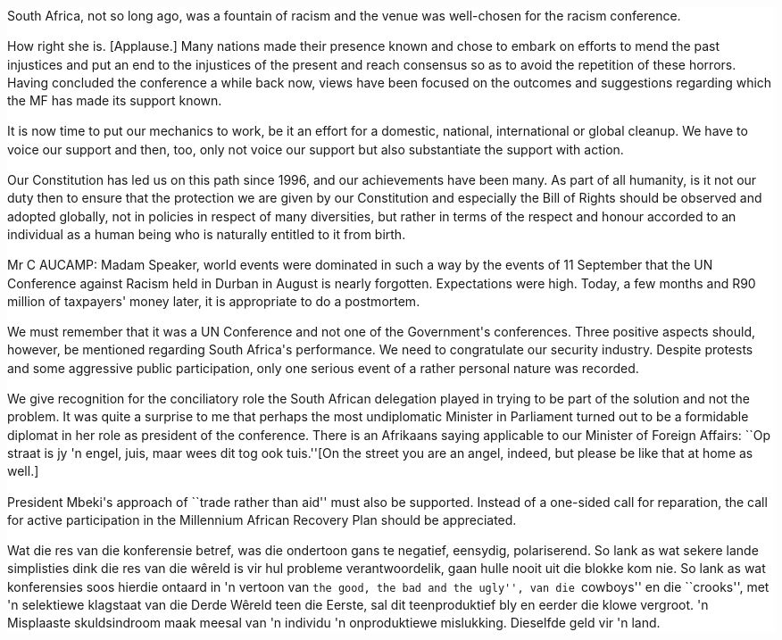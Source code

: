   South Africa, not so long ago, was a fountain of racism and the venue was
  well-chosen for the racism conference.

How right she is. [Applause.] Many nations made  their  presence  known  and
chose to embark on efforts to mend the past injustices and  put  an  end  to
the injustices of the present  and  reach  consensus  so  as  to  avoid  the
repetition of these horrors. Having concluded the conference  a  while  back
now, views have been focused  on  the  outcomes  and  suggestions  regarding
which the MF has made its support known.

It is now time to put  our  mechanics  to  work,  be  it  an  effort  for  a
domestic, national, international or global cleanup. We have  to  voice  our
support and then, too, only not voice our support but also substantiate  the
support with action.

Our Constitution has led us on this path since 1996,  and  our  achievements
have been many. As part of all humanity, is it not our duty then  to  ensure
that the protection we are given by  our  Constitution  and  especially  the
Bill of Rights should be observed and adopted globally, not in  policies  in
respect of many diversities, but rather in terms of the respect  and  honour
accorded to an individual as a human being who is naturally entitled  to  it
from birth.

Mr C AUCAMP: Madam Speaker, world events were dominated in  such  a  way  by
the events of 11 September that the UN Conference  against  Racism  held  in
Durban in August is nearly forgotten. Expectations were high. Today,  a  few
months and R90 million of taxpayers' money later, it is appropriate to do  a
postmortem.

We  must  remember  that  it  was  a  UN  Conference  and  not  one  of  the
Government's  conferences.  Three  positive  aspects  should,  however,   be
mentioned regarding South Africa's performance. We need to congratulate  our
security   industry.   Despite   protests   and   some   aggressive   public
participation, only one serious  event  of  a  rather  personal  nature  was
recorded.

We give recognition for the conciliatory role the South  African  delegation
played in trying to be part of the solution and  not  the  problem.  It  was
quite a surprise to me  that  perhaps  the  most  undiplomatic  Minister  in
Parliament turned out to be a formidable diplomat in her role  as  president
of the conference. There is an Afrikaans saying applicable to  our  Minister
of Foreign Affairs: ``Op straat is jy 'n engel, juis, maar wees dit tog  ook
tuis.''[On the street you are an angel, indeed, but please be like  that  at
home as well.]

President Mbeki's approach  of  ``trade  rather  than  aid''  must  also  be
supported. Instead of a one-sided call for reparation, the call  for  active
participation  in  the  Millennium   African   Recovery   Plan   should   be
appreciated.

Wat die res van die konferensie betref, was die ondertoon gans te  negatief,
eensydig, polariserend. So lank as wat sekere  lande  simplisties  dink  die
res van die wêreld is vir hul probleme  verantwoordelik,  gaan  hulle  nooit
uit die blokke kom nie.
So lank as wat konferensies soos hierdie ontaard in  'n  vertoon  van  ``the
good, the bad and the ugly'', van die ``cowboys'' en die ``crooks'', met  'n
selektiewe  klagstaat  van  die  Derde  Wêreld  teen  die  Eerste,  sal  dit
teenproduktief  bly  en   eerder   die   klowe   vergroot.   'n   Misplaaste
skuldsindroom maak meesal  van  'n  individu  'n  onproduktiewe  mislukking.
Dieselfde geld vir 'n land.
